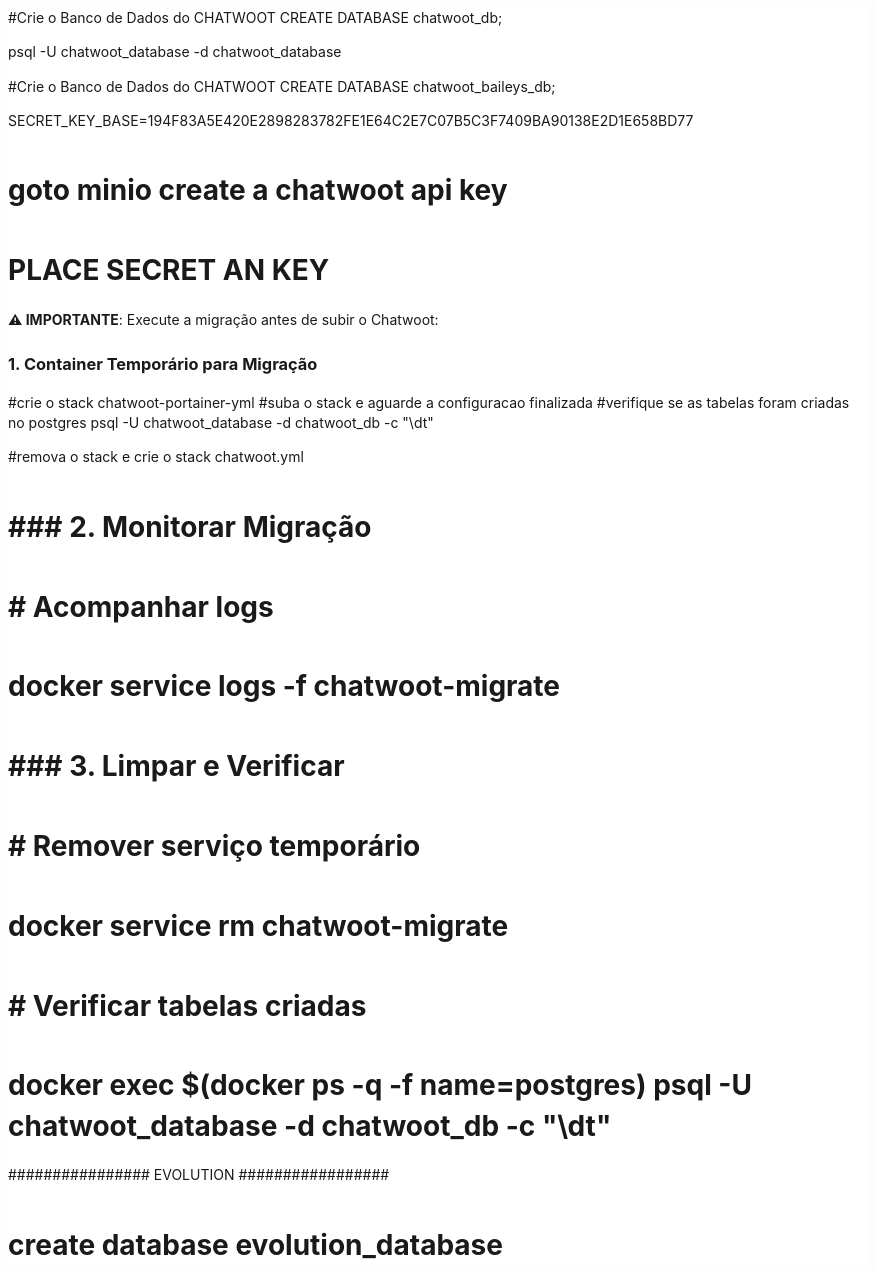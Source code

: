 #Crie o Banco de Dados do CHATWOOT
CREATE DATABASE chatwoot_db;

psql -U chatwoot_database -d chatwoot_database

#Crie o Banco de Dados do CHATWOOT
CREATE DATABASE chatwoot_baileys_db;

SECRET_KEY_BASE=194F83A5E420E2898283782FE1E64C2E7C07B5C3F7409BA90138E2D1E658BD77 

# goto minio create a chatwoot api key
# PLACE SECRET AN KEY

**⚠️ IMPORTANTE**: Execute a migração antes de subir o Chatwoot:

### 1. Container Temporário para Migração
#crie o stack chatwoot-portainer-yml
#suba o stack e aguarde a configuracao finalizada
#verifique se as tabelas foram criadas no postgres
psql -U chatwoot_database -d chatwoot_db -c "\dt"

#remova o stack e crie o stack 
chatwoot.yml

#    ### 2. Monitorar Migração
#    # Acompanhar logs
#    docker service logs -f chatwoot-migrate
#    ### 3. Limpar e Verificar
#    # Remover serviço temporário
#    docker service rm chatwoot-migrate
#    # Verificar tabelas criadas
#    docker exec $(docker ps -q -f name=postgres) psql -U chatwoot_database -d chatwoot_db -c "\dt"

################ EVOLUTION #################

# create database evolution_database
